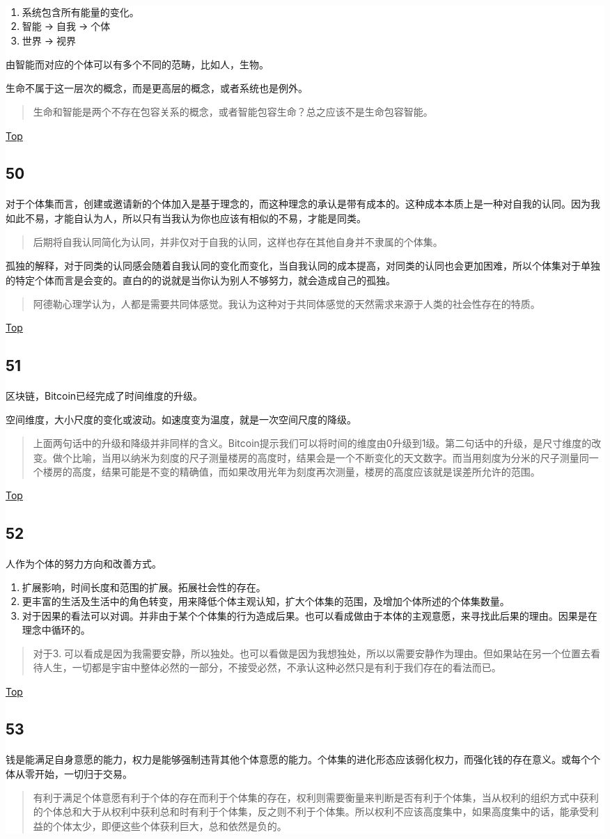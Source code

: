 1. 系统包含所有能量的变化。
2. 智能 -> 自我 -> 个体
3. 世界 -> 视界

由智能而对应的个体可以有多个不同的范畴，比如人，生物。

生命不属于这一层次的概念，而是更高层的概念，或者系统也是例外。

> 生命和智能是两个不存在包容关系的概念，或者智能包容生命？总之应该不是生命包容智能。


[Top](#笔记)

## 50

对于个体集而言，创建或邀请新的个体加入是基于理念的，而这种理念的承认是带有成本的。这种成本本质上是一种对自我的认同。因为我如此不易，才能自认为人，所以只有当我认为你也应该有相似的不易，才能是同类。

> 后期将自我认同简化为认同，并非仅对于自我的认同，这样也存在其他自身并不隶属的个体集。

孤独的解释，对于同类的认同感会随着自我认同的变化而变化，当自我认同的成本提高，对同类的认同也会更加困难，所以个体集对于单独的特定个体而言是会变的。直白的的说就是当你认为别人不够努力，就会造成自己的孤独。

> 阿德勒心理学认为，人都是需要共同体感觉。我认为这种对于共同体感觉的天然需求来源于人类的社会性存在的特质。


[Top](#笔记)

## 51

区块链，Bitcoin已经完成了时间维度的升级。

空间维度，大小尺度的变化或波动。如速度变为温度，就是一次空间尺度的降级。

> 上面两句话中的升级和降级并非同样的含义。Bitcoin提示我们可以将时间的维度由0升级到1级。第二句话中的升级，是尺寸维度的改变。做个比喻，当用以纳米为刻度的尺子测量楼房的高度时，结果会是一个不断变化的天文数字。而当用刻度为分米的尺子测量同一个楼房的高度，结果可能是不变的精确值，而如果改用光年为刻度再次测量，楼房的高度应该就是误差所允许的范围。


[Top](#笔记)

## 52

人作为个体的努力方向和改善方式。

1. 扩展影响，时间长度和范围的扩展。拓展社会性的存在。
2. 更丰富的生活及生活中的角色转变，用来降低个体主观认知，扩大个体集的范围，及增加个体所述的个体集数量。
3. 对于因果的看法可以对调。并非由于某个个体集的行为造成后果。也可以看成做由于本体的主观意愿，来寻找此后果的理由。因果是在理念中循环的。

> 对于3. 可以看成是因为我需要安静，所以独处。也可以看做是因为我想独处，所以以需要安静作为理由。但如果站在另一个位置去看待人生，一切都是宇宙中整体必然的一部分，不接受必然，不承认这种必然只是有利于我们存在的看法而已。


[Top](#笔记)

## 53

钱是能满足自身意愿的能力，权力是能够强制违背其他个体意愿的能力。个体集的进化形态应该弱化权力，而强化钱的存在意义。或每个个体从零开始，一切归于交易。

> 有利于满足个体意愿有利于个体的存在而利于个体集的存在，权利则需要衡量来判断是否有利于个体集，当从权利的组织方式中获利的个体总和大于从权利中获利总和时有利于个体集，反之则不利于个体集。所以权利不应该高度集中，如果高度集中的话，能承受利益的个体太少，即便这些个体获利巨大，总和依然是负的。
